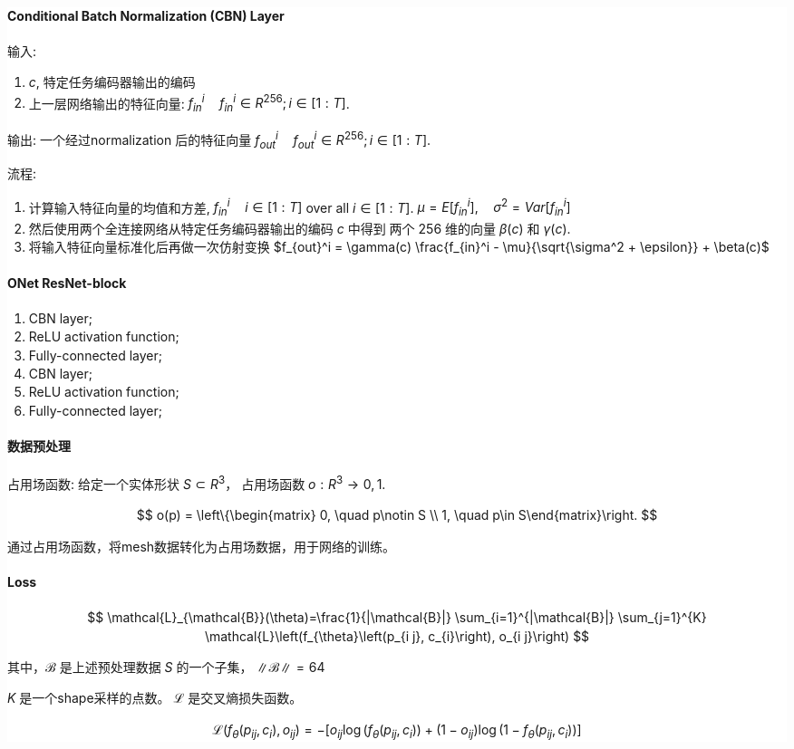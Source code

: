 #### Conditional Batch Normalization (CBN) Layer

输入:

1. $c$, 特定任务编码器输出的编码
2. 上一层网络输出的特征向量: $f_{in}^{i} \quad f_{in}^i \in R^{256}; i\in[1:T]$.

输出: 一个经过normalization 后的特征向量 $f_{out}^i \quad f_{out}^i \in R^{256}; i\in[1:T]$.

流程:

1. 计算输入特征向量的均值和方差, $f_{in}^i \quad {i\in[1:T]}$
   over all $i \in [1:T]$.
   $\mu = E[f_{in}^i], \quad \sigma^2 = Var[f_{in}^i]$
2. 然后使用两个全连接网络从特定任务编码器输出的编码 $c$ 中得到
   两个 256 维的向量 $\beta(c)$
   和 $\gamma(c)$.
3. 将输入特征向量标准化后再做一次仿射变换
   $f_{out}^i = \gamma(c) \frac{f_{in}^i - \mu}{\sqrt{\sigma^2 + \epsilon}} + \beta(c)$

#### ONet ResNet-block

1. CBN layer;
2. ReLU activation function;
3. Fully-connected layer;
4. CBN layer;
5. ReLU activation function;
6. Fully-connected layer;

#### 数据预处理

占用场函数: 给定一个实体形状 $S \subset R^3$，
占用场函数 $o: R^3 \rightarrow {0, 1}$.

$$
o(p) = \left\{\begin{matrix} 0, \quad p\notin S \\ 1, \quad p\in S\end{matrix}\right.
$$

通过占用场函数，将mesh数据转化为占用场数据，用于网络的训练。

#### Loss

$$
\mathcal{L}_{\mathcal{B}}(\theta)=\frac{1}{|\mathcal{B}|}
\sum_{i=1}^{|\mathcal{B}|}
\sum_{j=1}^{K} \mathcal{L}\left(f_{\theta}\left(p_{i j}, c_{i}\right), o_{i j}\right)
$$

其中，$\mathcal{B}$
是上述预处理数据 $S$ 的一个子集，
$\left\|\mathcal{B}\right\| = 64$

$K$ 是一个shape采样的点数。
$\mathcal{L}$ 是交叉熵损失函数。

$$
\mathcal{L}\left(f_{\theta}\left(p_{i j}, c_{i}\right), o_{i j}\right) =
-\left[o_{i j} \log \left(f_{\theta}\left(p_{i j}, c_{i}\right)\right) +
\left(1-o_{i j}\right) \log \left(1-f_{\theta}\left(p_{i j}, c_{i}\right)\right)\right]
$$
